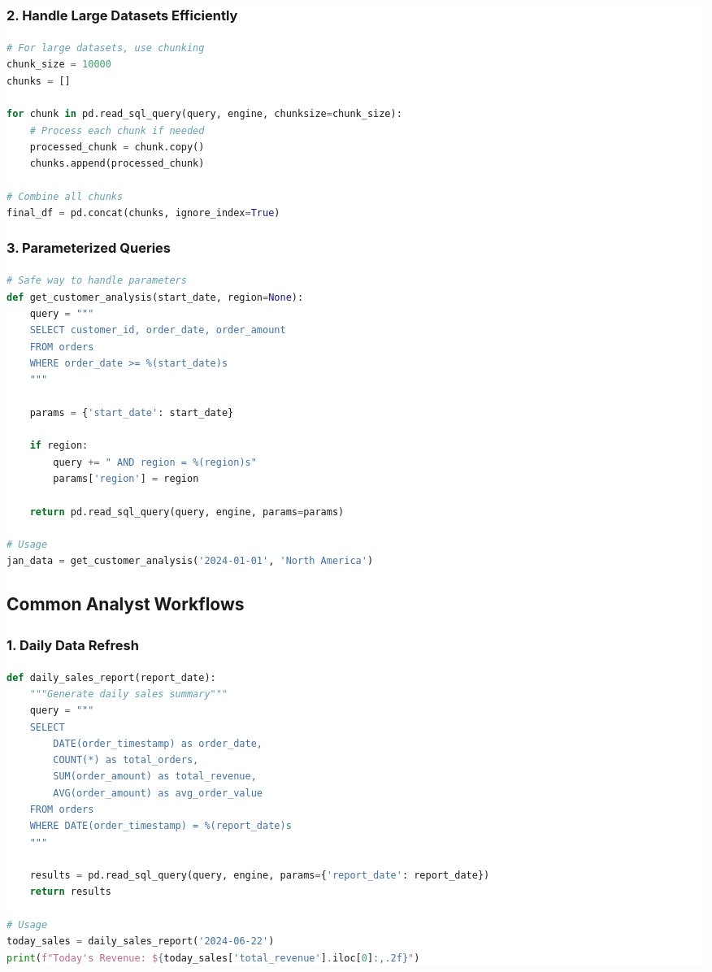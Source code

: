 ```python
```

### 2. Handle Large Datasets Efficiently
```python
# For large datasets, use chunking
chunk_size = 10000
chunks = []

for chunk in pd.read_sql_query(query, engine, chunksize=chunk_size):
    # Process each chunk if needed
    processed_chunk = chunk.copy()
    chunks.append(processed_chunk)

# Combine all chunks
final_df = pd.concat(chunks, ignore_index=True)
```

### 3. Parameterized Queries
```python
# Safe way to handle parameters
def get_customer_analysis(start_date, region=None):
    query = """
    SELECT customer_id, order_date, order_amount
    FROM orders 
    WHERE order_date >= %(start_date)s
    """
    
    params = {'start_date': start_date}
    
    if region:
        query += " AND region = %(region)s"
        params['region'] = region
    
    return pd.read_sql_query(query, engine, params=params)

# Usage
jan_data = get_customer_analysis('2024-01-01', 'North America')
```

## Common Analyst Workflows

### 1. Daily Data Refresh
```python
def daily_sales_report(report_date):
    """Generate daily sales summary"""
    query = """
    SELECT 
        DATE(order_timestamp) as order_date,
        COUNT(*) as total_orders,
        SUM(order_amount) as total_revenue,
        AVG(order_amount) as avg_order_value
    FROM orders
    WHERE DATE(order_timestamp) = %(report_date)s
    """
    
    results = pd.read_sql_query(query, engine, params={'report_date': report_date})
    return results

# Usage
today_sales = daily_sales_report('2024-06-22')
print(f"Today's Revenue: ${today_sales['total_revenue'].iloc[0]:,.2f}")
```
